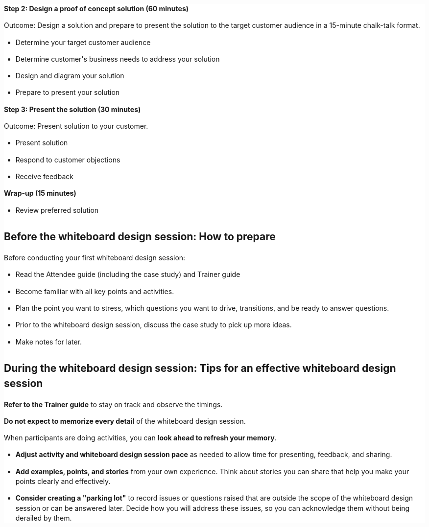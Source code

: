 **Step 2: Design a proof of concept solution (60 minutes)**

Outcome: Design a solution and prepare to present the solution to the target customer audience in a 15-minute chalk-talk format.

-   Determine your target customer audience

-   Determine customer's business needs to address your solution

-   Design and diagram your solution

-   Prepare to present your solution

**Step 3: Present the solution (30 minutes)**

Outcome: Present solution to your customer.

-   Present solution

-   Respond to customer objections

-   Receive feedback

**Wrap-up (15 minutes)**

-   Review preferred solution

## Before the whiteboard design session: How to prepare

Before conducting your first whiteboard design session:

-   Read the Attendee guide (including the case study) and Trainer guide

-   Become familiar with all key points and activities.

-   Plan the point you want to stress, which questions you want to drive, transitions, and be ready to answer questions.

-   Prior to the whiteboard design session, discuss the case study to pick up more ideas.

-   Make notes for later.

## During the whiteboard design session: Tips for an effective whiteboard design session

**Refer to the Trainer guide** to stay on track and observe the timings.

**Do not expect to memorize every detail** of the whiteboard design session.

When participants are doing activities, you can **look ahead to refresh your memory**.

-   **Adjust activity and whiteboard design session pace** as needed to allow time for presenting, feedback, and sharing.

-   **Add examples, points, and stories** from your own experience. Think about stories you can share that help you make your points clearly and effectively.

-   **Consider creating a "parking lot"** to record issues or questions raised that are outside the scope of the whiteboard design session or can be answered later. Decide how you will address these issues, so you can acknowledge them without being derailed by them.
